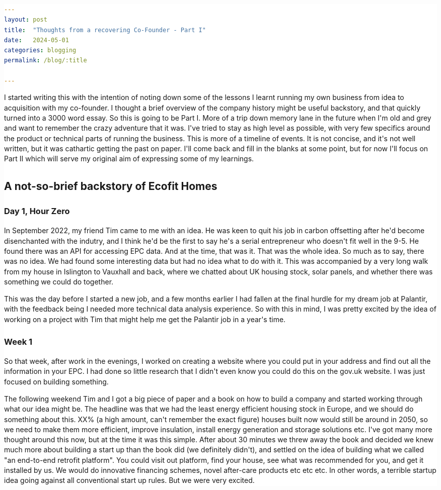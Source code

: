 ```yaml
---
layout: post
title:  "Thoughts from a recovering Co-Founder - Part I"
date:   2024-05-01
categories: blogging
permalink: /blog/:title

---
```


I started writing this with the intention of noting down some of the lessons I learnt running my own business from idea to acquisition with my co-founder. I thought a brief overview of the company history might be useful backstory, and that quickly turned into a 3000 word essay. So this is going to be Part I. More of a trip down memory lane in the future when I'm old and grey and want to remember the crazy adventure that it was. I've tried to stay as high level as possible, with very few specifics around the product or technical parts of running the business. This is more of a timeline of events. It is not concise, and it's not well written, but it was cathartic getting the past on paper. I'll come back and fill in the blanks at some point, but for now I'll focus on Part II which will serve my original aim of expressing some of my learnings.


## A not-so-brief backstory of Ecofit Homes

### Day 1, Hour Zero

In September 2022, my friend Tim came to me with an idea. He was keen to quit his job in carbon offsetting after he'd become disenchanted with the indutry, and I think he'd be the first to say he's a serial entrepreneur who doesn't fit well in the 9-5. He found there was an API for accessing EPC data. And at the time, that was it. That was the whole idea. So much as to say, there was no idea. We had found some interesting data but had no idea what to do with it. This was accompanied by a very long walk from my house in Islington to Vauxhall and back, where we chatted about UK housing stock, solar panels, and whether there was something we could do together.

This was the day before I started a new job, and a few months earlier I had fallen at the final hurdle for my dream job at Palantir, with the feedback being I needed more technical data analysis experience. So with this in mind, I was pretty excited by the idea of working on a project with Tim that might help me get the Palantir job in a year's time. 

### Week 1

So that week, after work in the evenings, I worked on creating a website where you could put in your address and find out all the information in your EPC. I had done so little research that I didn't even know you could do this on the gov.uk website. I was just focused on building something. 

The following weekend Tim and I got a big piece of paper and a book on how to build a company and started working through what our idea might be. The headline was that we had the least energy efficient housing stock in Europe, and we should do something about this. XX% (a high amount, can't remember the exact figure) houses built now would still be around in 2050, so we need to make them more efficient, improve insulation, install energy generation and storage solutions etc. I've got many more thought around this now, but at the time it was this simple. After about 30 minutes we threw away the book and decided we knew much more about building a start up than the book did (we definitely didn't), and settled on the idea of building what we called "an end-to-end retrofit platform". You could visit out platform, find your house, see what was recommended for you, and get it installed by us. We would do innovative financing schemes, novel after-care products etc etc etc. In other words, a terrible startup idea going against all conventional start up rules. But we were very excited.
